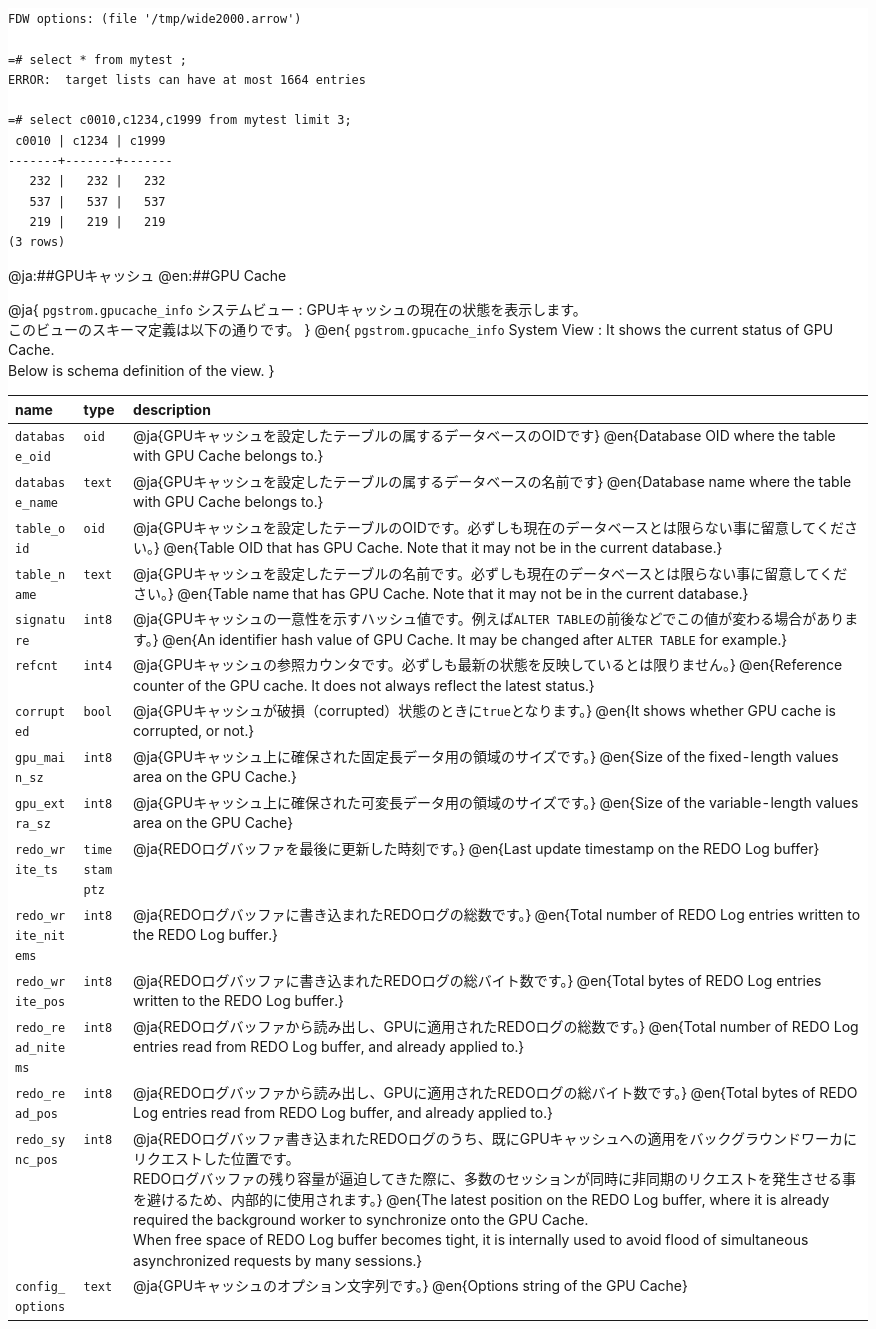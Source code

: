 ```
FDW options: (file '/tmp/wide2000.arrow')

=# select * from mytest ;
ERROR:  target lists can have at most 1664 entries

=# select c0010,c1234,c1999 from mytest limit 3;
 c0010 | c1234 | c1999
-------+-------+-------
   232 |   232 |   232
   537 |   537 |   537
   219 |   219 |   219
(3 rows)
```

@ja:##GPUキャッシュ
@en:##GPU Cache

@ja{
`pgstrom.gpucache_info` システムビュー
: GPUキャッシュの現在の状態を表示します。<br>このビューのスキーマ定義は以下の通りです。
}
@en{
`pgstrom.gpucache_info` System View
: It shows the current status of GPU Cache.<br>Below is schema definition of the view.
}

|name               |type         |description                                  |
|:------------------|:------------|:--------------------------------------------|
|`database_oid`     |`oid`        |@ja{GPUキャッシュを設定したテーブルの属するデータベースのOIDです}  @en{Database OID where the table with GPU Cache belongs to.} |
|`database_name`    |`text`       |@ja{GPUキャッシュを設定したテーブルの属するデータベースの名前です} @en{Database name where the table with GPU Cache belongs to.} |
|`table_oid`        |`oid`        |@ja{GPUキャッシュを設定したテーブルのOIDです。必ずしも現在のデータベースとは限らない事に留意してください。} @en{Table OID that has GPU Cache. Note that it may not be in the current database.} |
|`table_name`       |`text`       |@ja{GPUキャッシュを設定したテーブルの名前です。必ずしも現在のデータベースとは限らない事に留意してください。} @en{Table name that has GPU Cache. Note that it may not be in the current database.} |
|`signature`        |`int8`       |@ja{GPUキャッシュの一意性を示すハッシュ値です。例えば`ALTER TABLE`の前後などでこの値が変わる場合があります。} @en{An identifier hash value of GPU Cache. It may be changed after `ALTER TABLE` for example.} |
|`refcnt`           |`int4`       |@ja{GPUキャッシュの参照カウンタです。必ずしも最新の状態を反映しているとは限りません。} @en{Reference counter of the GPU cache. It does not always reflect the latest status.}
|`corrupted`        |`bool`       |@ja{GPUキャッシュが破損（corrupted）状態のときに`true`となります。} @en{It shows whether GPU cache is corrupted, or not.}
|`gpu_main_sz`      |`int8`       |@ja{GPUキャッシュ上に確保された固定長データ用の領域のサイズです。} @en{Size of the fixed-length values area on the GPU Cache.} |
|`gpu_extra_sz`     |`int8`       |@ja{GPUキャッシュ上に確保された可変長データ用の領域のサイズです。} @en{Size of the variable-length values area on the GPU Cache} |
|`redo_write_ts`    |`timestamptz`|@ja{REDOログバッファを最後に更新した時刻です。} @en{Last update timestamp on the REDO Log buffer} |
|`redo_write_nitems`|`int8`       |@ja{REDOログバッファに書き込まれたREDOログの総数です。} @en{Total number of REDO Log entries written to the REDO Log buffer.} |
|`redo_write_pos`   |`int8`       |@ja{REDOログバッファに書き込まれたREDOログの総バイト数です。} @en{Total bytes of REDO Log entries written to the REDO Log buffer.} |
|`redo_read_nitems` |`int8`       |@ja{REDOログバッファから読み出し、GPUに適用されたREDOログの総数です。} @en{Total number of REDO Log entries read from REDO Log buffer, and already applied to.} |
|`redo_read_pos`    |`int8`       |@ja{REDOログバッファから読み出し、GPUに適用されたREDOログの総バイト数です。} @en{Total bytes of REDO Log entries read from REDO Log buffer, and already applied to.} |
|`redo_sync_pos`    |`int8`       |@ja{REDOログバッファ書き込まれたREDOログのうち、既にGPUキャッシュへの適用をバックグラウンドワーカにリクエストした位置です。<br>REDOログバッファの残り容量が逼迫してきた際に、多数のセッションが同時に非同期のリクエストを発生させる事を避けるため、内部的に使用されます。} @en{The latest position on the REDO Log buffer, where it is already required the background worker to synchronize onto the GPU Cache.<br>When free space of REDO Log buffer becomes tight, it is internally used to avoid flood of simultaneous asynchronized requests by many sessions.} |
|`config_options`   |`text`       |@ja{GPUキャッシュのオプション文字列です。} @en{Options string of the GPU Cache} |
